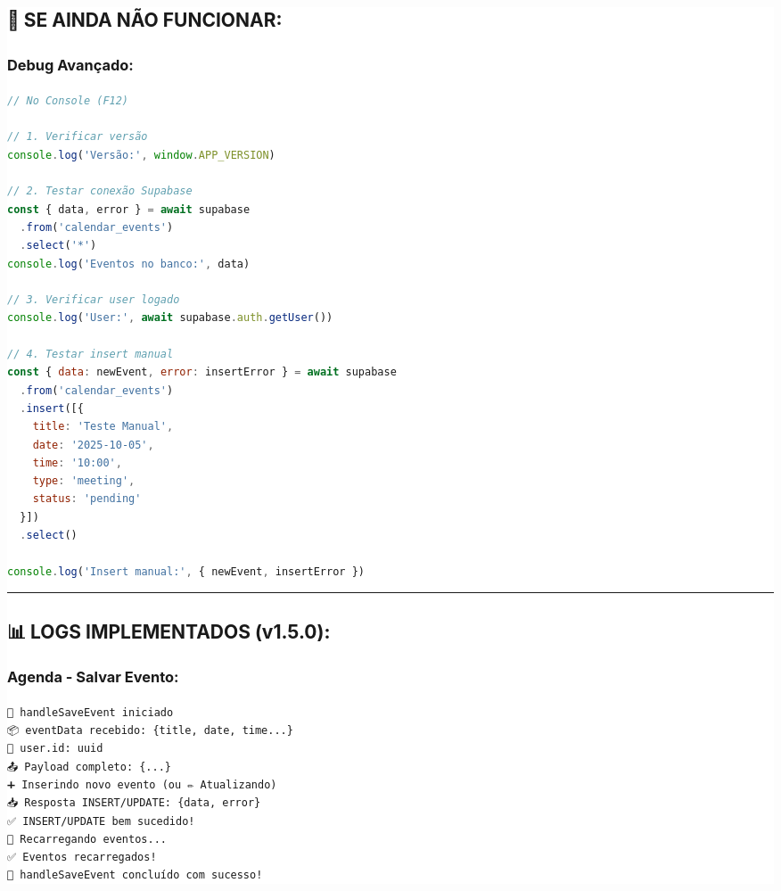 
## 🐛 SE AINDA NÃO FUNCIONAR:

### **Debug Avançado:**
```javascript
// No Console (F12)

// 1. Verificar versão
console.log('Versão:', window.APP_VERSION)

// 2. Testar conexão Supabase
const { data, error } = await supabase
  .from('calendar_events')
  .select('*')
console.log('Eventos no banco:', data)

// 3. Verificar user logado
console.log('User:', await supabase.auth.getUser())

// 4. Testar insert manual
const { data: newEvent, error: insertError } = await supabase
  .from('calendar_events')
  .insert([{
    title: 'Teste Manual',
    date: '2025-10-05',
    time: '10:00',
    type: 'meeting',
    status: 'pending'
  }])
  .select()

console.log('Insert manual:', { newEvent, insertError })
```

---

## 📊 LOGS IMPLEMENTADOS (v1.5.0):

### **Agenda - Salvar Evento:**
```
🔵 handleSaveEvent iniciado
📦 eventData recebido: {title, date, time...}
👤 user.id: uuid
📤 Payload completo: {...}
➕ Inserindo novo evento (ou ✏️ Atualizando)
📥 Resposta INSERT/UPDATE: {data, error}
✅ INSERT/UPDATE bem sucedido!
🔄 Recarregando eventos...
✅ Eventos recarregados!
🎉 handleSaveEvent concluído com sucesso!
```
